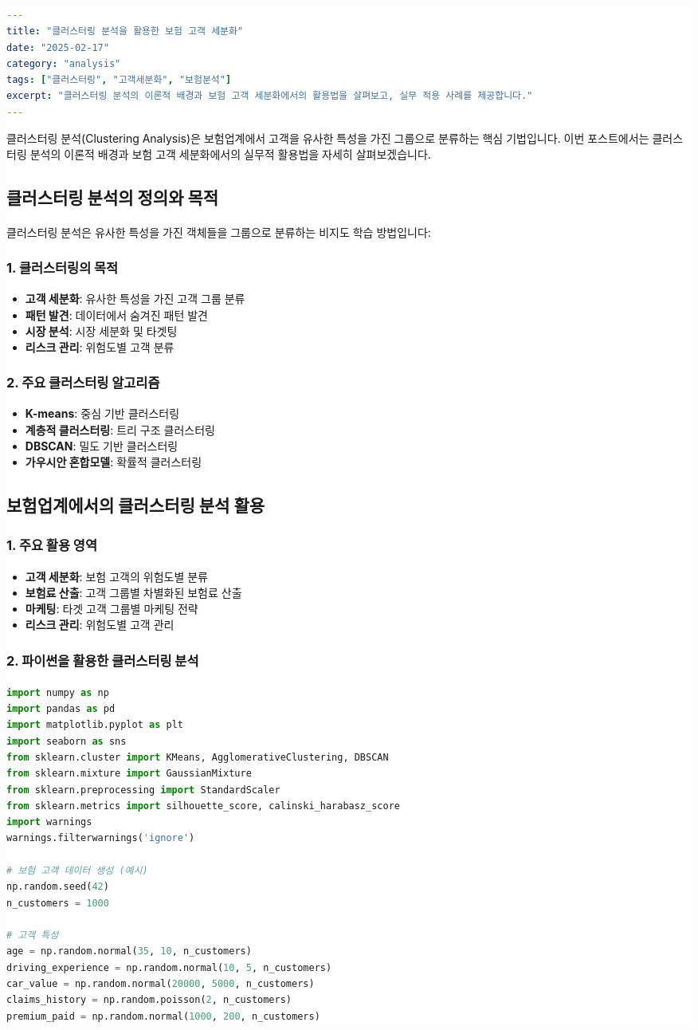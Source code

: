 ```yaml
---
title: "클러스터링 분석을 활용한 보험 고객 세분화"
date: "2025-02-17"
category: "analysis"
tags: ["클러스터링", "고객세분화", "보험분석"]
excerpt: "클러스터링 분석의 이론적 배경과 보험 고객 세분화에서의 활용법을 살펴보고, 실무 적용 사례를 제공합니다."
---
```


클러스터링 분석(Clustering Analysis)은 보험업계에서 고객을 유사한 특성을 가진 그룹으로 분류하는 핵심 기법입니다. 이번 포스트에서는 클러스터링 분석의 이론적 배경과 보험 고객 세분화에서의 실무적 활용법을 자세히 살펴보겠습니다.

## 클러스터링 분석의 정의와 목적

클러스터링 분석은 유사한 특성을 가진 객체들을 그룹으로 분류하는 비지도 학습 방법입니다:

### 1. 클러스터링의 목적

- **고객 세분화**: 유사한 특성을 가진 고객 그룹 분류
- **패턴 발견**: 데이터에서 숨겨진 패턴 발견
- **시장 분석**: 시장 세분화 및 타겟팅
- **리스크 관리**: 위험도별 고객 분류

### 2. 주요 클러스터링 알고리즘

- **K-means**: 중심 기반 클러스터링
- **계층적 클러스터링**: 트리 구조 클러스터링
- **DBSCAN**: 밀도 기반 클러스터링
- **가우시안 혼합모델**: 확률적 클러스터링

## 보험업계에서의 클러스터링 분석 활용

### 1. 주요 활용 영역

- **고객 세분화**: 보험 고객의 위험도별 분류
- **보험료 산출**: 고객 그룹별 차별화된 보험료 산출
- **마케팅**: 타겟 고객 그룹별 마케팅 전략
- **리스크 관리**: 위험도별 고객 관리

### 2. 파이썬을 활용한 클러스터링 분석

```python
import numpy as np
import pandas as pd
import matplotlib.pyplot as plt
import seaborn as sns
from sklearn.cluster import KMeans, AgglomerativeClustering, DBSCAN
from sklearn.mixture import GaussianMixture
from sklearn.preprocessing import StandardScaler
from sklearn.metrics import silhouette_score, calinski_harabasz_score
import warnings
warnings.filterwarnings('ignore')

# 보험 고객 데이터 생성 (예시)
np.random.seed(42)
n_customers = 1000

# 고객 특성
age = np.random.normal(35, 10, n_customers)
driving_experience = np.random.normal(10, 5, n_customers)
car_value = np.random.normal(20000, 5000, n_customers)
claims_history = np.random.poisson(2, n_customers)
premium_paid = np.random.normal(1000, 200, n_customers)
```